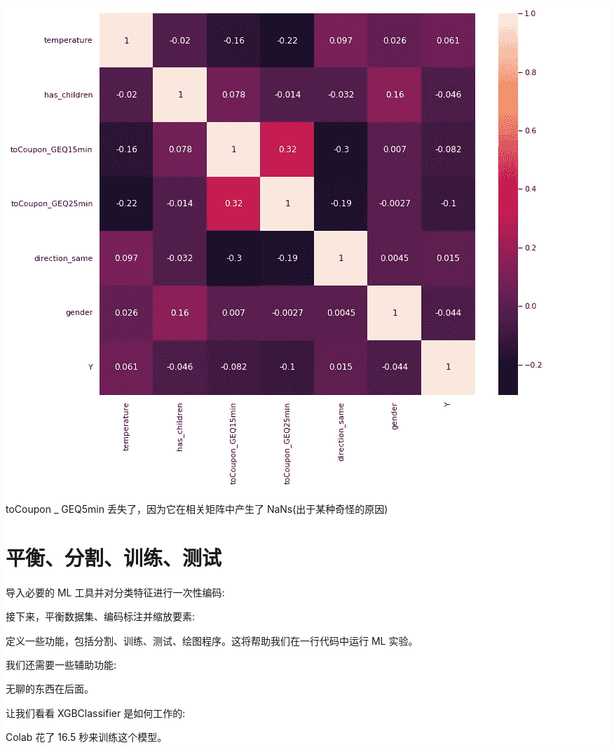 ![](img/60c985d8213e2bfc0063c98c11c3c9da.png)

toCoupon _ GEQ5min 丢失了，因为它在相关矩阵中产生了 NaNs(出于某种奇怪的原因)

# 平衡、分割、训练、测试

导入必要的 ML 工具并对分类特征进行一次性编码:

接下来，平衡数据集、编码标注并缩放要素:

定义一些功能，包括分割、训练、测试、绘图程序。这将帮助我们在一行代码中运行 ML 实验。

我们还需要一些辅助功能:

无聊的东西在后面。

让我们看看 XGBClassifier 是如何工作的:

Colab 花了 16.5 秒来训练这个模型。
